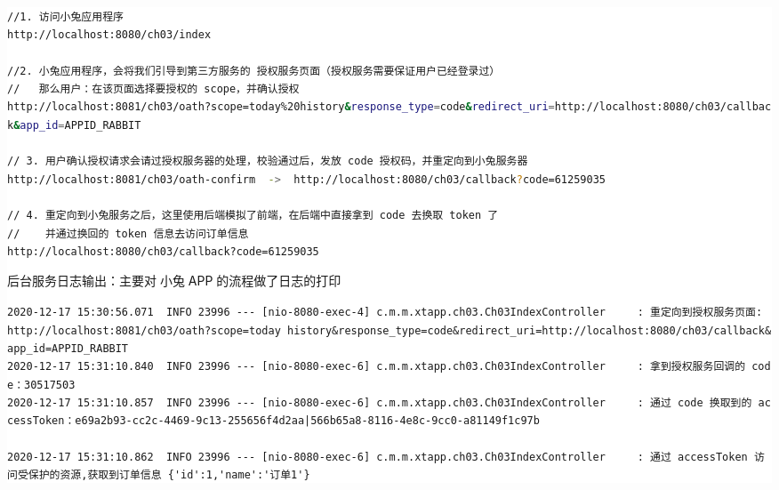 ```bash
//1. 访问小兔应用程序
http://localhost:8080/ch03/index

//2. 小兔应用程序，会将我们引导到第三方服务的 授权服务页面（授权服务需要保证用户已经登录过）
//   那么用户：在该页面选择要授权的 scope，并确认授权
http://localhost:8081/ch03/oath?scope=today%20history&response_type=code&redirect_uri=http://localhost:8080/ch03/callback&app_id=APPID_RABBIT

// 3. 用户确认授权请求会请过授权服务器的处理，校验通过后，发放 code 授权码，并重定向到小兔服务器
http://localhost:8081/ch03/oath-confirm  ->  http://localhost:8080/ch03/callback?code=61259035

// 4. 重定向到小兔服务之后，这里使用后端模拟了前端，在后端中直接拿到 code 去换取 token 了
//    并通过换回的 token 信息去访问订单信息
http://localhost:8080/ch03/callback?code=61259035
```

后台服务日志输出：主要对 小兔 APP 的流程做了日志的打印

```
2020-12-17 15:30:56.071  INFO 23996 --- [nio-8080-exec-4] c.m.m.xtapp.ch03.Ch03IndexController     : 重定向到授权服务页面: http://localhost:8081/ch03/oath?scope=today history&response_type=code&redirect_uri=http://localhost:8080/ch03/callback&app_id=APPID_RABBIT
2020-12-17 15:31:10.840  INFO 23996 --- [nio-8080-exec-6] c.m.m.xtapp.ch03.Ch03IndexController     : 拿到授权服务回调的 code：30517503
2020-12-17 15:31:10.857  INFO 23996 --- [nio-8080-exec-6] c.m.m.xtapp.ch03.Ch03IndexController     : 通过 code 换取到的 accessToken：e69a2b93-cc2c-4469-9c13-255656f4d2aa|566b65a8-8116-4e8c-9cc0-a81149f1c97b

2020-12-17 15:31:10.862  INFO 23996 --- [nio-8080-exec-6] c.m.m.xtapp.ch03.Ch03IndexController     : 通过 accessToken 访问受保护的资源,获取到订单信息 {'id':1,'name':'订单1'}

```

